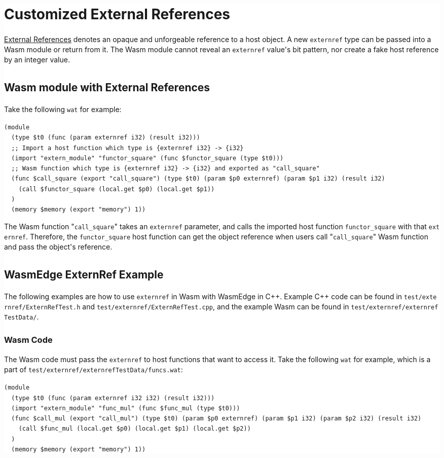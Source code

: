 # Customized External References

[External References](https://webassembly.github.io/reference-types/core/syntax/types.html#syntax-reftype) denotes an opaque and unforgeable reference to a host object. A new `externref` type can be passed into a Wasm module or return from it. The Wasm module cannot reveal an `externref` value's bit pattern, nor create a fake host reference by an integer value.

## Wasm module with External References

Take the following `wat` for example:

```
(module
  (type $t0 (func (param externref i32) (result i32)))
  ;; Import a host function which type is {externref i32} -> {i32}
  (import "extern_module" "functor_square" (func $functor_square (type $t0)))
  ;; Wasm function which type is {externref i32} -> {i32} and exported as "call_square"
  (func $call_square (export "call_square") (type $t0) (param $p0 externref) (param $p1 i32) (result i32)
    (call $functor_square (local.get $p0) (local.get $p1))
  )
  (memory $memory (export "memory") 1))
```

The Wasm function "`call_square`" takes an `externref` parameter, and calls the imported host function `functor_square` with that `externref`.
Therefore, the `functor_square` host function can get the object reference when users call "`call_square`" Wasm function and pass the object's reference.

## WasmEdge ExternRef Example

The following examples are how to use `externref` in Wasm with WasmEdge in C++.
Example C++ code can be found in `test/externref/ExternRefTest.h` and `test/externref/ExternRefTest.cpp`, and the example Wasm can be found in `test/externref/externrefTestData/`.

### Wasm Code

The Wasm code must pass the `externref` to host functions that want to access it.
Take the following `wat` for example, which is a part of `test/externref/externrefTestData/funcs.wat`:

```
(module
  (type $t0 (func (param externref i32 i32) (result i32)))
  (import "extern_module" "func_mul" (func $func_mul (type $t0)))
  (func $call_mul (export "call_mul") (type $t0) (param $p0 externref) (param $p1 i32) (param $p2 i32) (result i32)
    (call $func_mul (local.get $p0) (local.get $p1) (local.get $p2))
  )
  (memory $memory (export "memory") 1))
```
